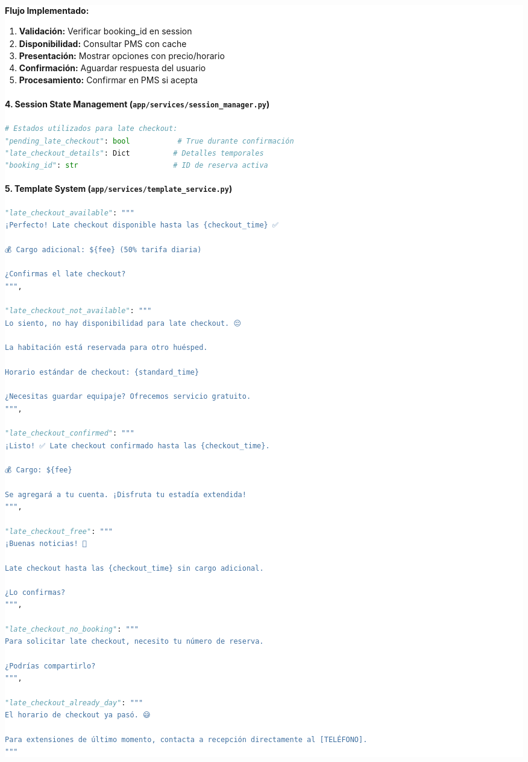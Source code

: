 **Flujo Implementado:**
1. **Validación:** Verificar booking_id en session
2. **Disponibilidad:** Consultar PMS con cache
3. **Presentación:** Mostrar opciones con precio/horario
4. **Confirmación:** Aguardar respuesta del usuario
5. **Procesamiento:** Confirmar en PMS si acepta

#### 4. **Session State Management** (`app/services/session_manager.py`)
```python
# Estados utilizados para late checkout:
"pending_late_checkout": bool           # True durante confirmación
"late_checkout_details": Dict          # Detalles temporales
"booking_id": str                      # ID de reserva activa
```

#### 5. **Template System** (`app/services/template_service.py`)
```python
"late_checkout_available": """
¡Perfecto! Late checkout disponible hasta las {checkout_time} ✅

💰 Cargo adicional: ${fee} (50% tarifa diaria)

¿Confirmas el late checkout?
""",

"late_checkout_not_available": """
Lo siento, no hay disponibilidad para late checkout. 😔

La habitación está reservada para otro huésped.

Horario estándar de checkout: {standard_time}

¿Necesitas guardar equipaje? Ofrecemos servicio gratuito.
""",

"late_checkout_confirmed": """
¡Listo! ✅ Late checkout confirmado hasta las {checkout_time}.

💰 Cargo: ${fee}

Se agregará a tu cuenta. ¡Disfruta tu estadía extendida!
""",

"late_checkout_free": """
¡Buenas noticias! 🎉

Late checkout hasta las {checkout_time} sin cargo adicional.

¿Lo confirmas?
""",

"late_checkout_no_booking": """
Para solicitar late checkout, necesito tu número de reserva.

¿Podrías compartirlo?
""",

"late_checkout_already_day": """
El horario de checkout ya pasó. 😅

Para extensiones de último momento, contacta a recepción directamente al [TELÉFONO].
"""
```